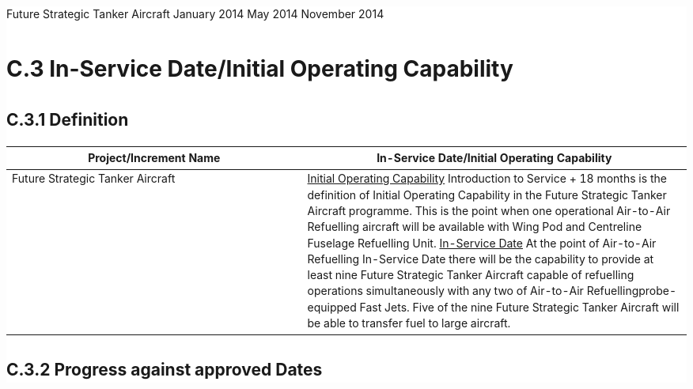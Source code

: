 </tr>
</thead>
<tbody>
<tr>
<td>Future Strategic Tanker Aircraft</td>
<td>January 2014</td>
<td>May 2014</td>
<td>
November 2014
</td>
</tr>
</tbody>
</table>

# C.3 In-Service Date/Initial Operating Capability

## C.3.1 Definition

<table>
<colgroup>
<col style="width: 43%" />
<col style="width: 56%" />
</colgroup>
<thead>
<tr>
<th>Project/Increment Name</th>
<th>In-Service Date/Initial Operating Capability</th>
</tr>
</thead>
<tbody>
<tr>
<td>Future Strategic Tanker Aircraft</td>
<td>
<u>Initial Operating Capability</u>
Introduction to Service + 18 months is the definition of Initial Operating Capability in the Future Strategic Tanker Aircraft programme. This is the point when one operational Air-to-Air Refuelling aircraft will be available with Wing Pod and Centreline Fuselage Refuelling Unit.
<u>In-Service Date</u>
At the point of Air-to-Air Refuelling In-Service Date there will be the capability to provide at least nine Future Strategic Tanker Aircraft capable of refuelling operations simultaneously with any two of Air-to-Air Refuellingprobe-equipped Fast Jets. Five of the nine Future Strategic Tanker Aircraft will be able to transfer fuel to large aircraft.
</td>
</tr>
</tbody>
</table>

## C.3.2 Progress against approved Dates
